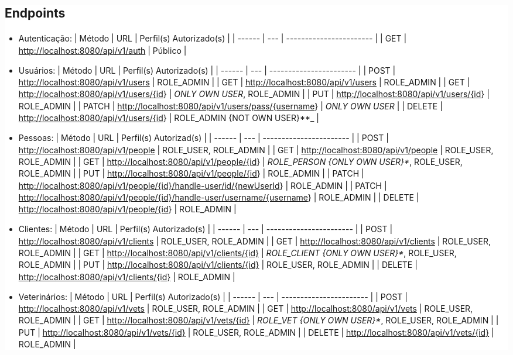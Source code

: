 ## Endpoints

- Autenticação:
    | Método | URL                               | Perfil(s) Autorizado(s) |
    | ------ | ---                               | ----------------------- |
    | GET    | <http://localhost:8080/api/v1/auth> | Público                 |

- Usuários:
    | Método | URL                                                | Perfil(s) Autorizado(s)                   |
    | ------ | ---                                                | -----------------------                   |
    | POST   | <http://localhost:8080/api/v1/users>                 | ROLE_ADMIN                                |
    | GET    | <http://localhost:8080/api/v1/users>                 | ROLE_ADMIN                                |
    | GET    | <http://localhost:8080/api/v1/users/{id>}            | _ONLY OWN USER_, ROLE_ADMIN               |
    | PUT    | <http://localhost:8080/api/v1/users/{id>}            | ROLE_ADMIN                                |
    | PATCH  | <http://localhost:8080/api/v1/users/pass/{username>} | _ONLY OWN USER_                           |
    | DELETE | <http://localhost:8080/api/v1/users/{id>}            | ROLE_ADMIN {NOT OWN USER}**_              |

- Pessoas:
    | Método | URL                                                                      | Perfil(s) Autorizad(s)                                |
    | ------ | ---                                                                      | -----------------------                               |
    | POST   | <http://localhost:8080/api/v1/people>                                      | ROLE_USER, ROLE_ADMIN                                 |
    | GET    | <http://localhost:8080/api/v1/people>                                      | ROLE_USER, ROLE_ADMIN                                 |
    | GET    | <http://localhost:8080/api/v1/people/{id>}                                 | _ROLE_PERSON {ONLY OWN USER}*_, ROLE_USER, ROLE_ADMIN |
    | PUT    | <http://localhost:8080/api/v1/people/{id>}                                 | ROLE_ADMIN                                            |
    | PATCH  | <http://localhost:8080/api/v1/people/{id}/handle-user/id/{newUserId>}      | ROLE_ADMIN                                            |
    | PATCH  | <http://localhost:8080/api/v1/people/{id}/handle-user/username/{username>} | ROLE_ADMIN                                            |
    | DELETE | <http://localhost:8080/api/v1/people/{id>}                                 | ROLE_ADMIN                                            |

- Clientes:
    | Método | URL                                       | Perfil(s) Autorizado(s)                               |
    | ------ | ---                                       | -----------------------                               |
    | POST   | <http://localhost:8080/api/v1/clients>      | ROLE_USER, ROLE_ADMIN                                 |
    | GET    | <http://localhost:8080/api/v1/clients>      | ROLE_USER, ROLE_ADMIN                                 |
    | GET    | <http://localhost:8080/api/v1/clients/{id}> | _ROLE_CLIENT {ONLY OWN USER}*_, ROLE_USER, ROLE_ADMIN |
    | PUT    | <http://localhost:8080/api/v1/clients/{id}> | ROLE_USER, ROLE_ADMIN                                 |
    | DELETE | <http://localhost:8080/api/v1/clients/{id}> | ROLE_ADMIN                                            |

- Veterinários:
    | Método | URL                                    | Perfil(s) Autorizado(s)                            |
    | ------ | ---                                    | -----------------------                            |
    | POST   | <http://localhost:8080/api/v1/vets>      | ROLE_USER, ROLE_ADMIN                              |
    | GET    | <http://localhost:8080/api/v1/vets>      | ROLE_USER, ROLE_ADMIN                              |
    | GET    | <http://localhost:8080/api/v1/vets/{id}> | _ROLE_VET {ONLY OWN USER}*_, ROLE_USER, ROLE_ADMIN |
    | PUT    | <http://localhost:8080/api/v1/vets/{id}> | ROLE_USER, ROLE_ADMIN                              |
    | DELETE | <http://localhost:8080/api/v1/vets/{id}> | ROLE_ADMIN                                         |
